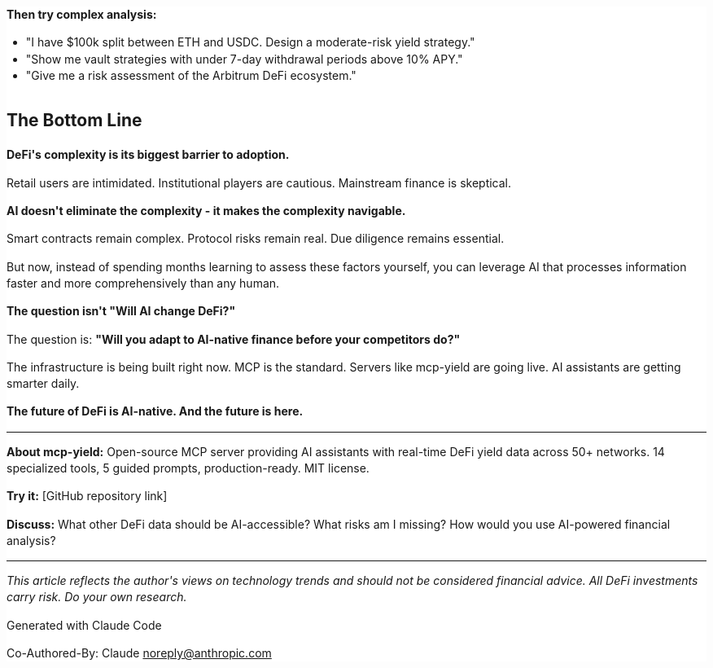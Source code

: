 **Then try complex analysis:**
- "I have $100k split between ETH and USDC. Design a moderate-risk yield strategy."
- "Show me vault strategies with under 7-day withdrawal periods above 10% APY."
- "Give me a risk assessment of the Arbitrum DeFi ecosystem."

## The Bottom Line

**DeFi's complexity is its biggest barrier to adoption.**

Retail users are intimidated. Institutional players are cautious. Mainstream finance is skeptical.

**AI doesn't eliminate the complexity - it makes the complexity navigable.**

Smart contracts remain complex. Protocol risks remain real. Due diligence remains essential.

But now, instead of spending months learning to assess these factors yourself, you can leverage AI that processes information faster and more comprehensively than any human.

**The question isn't "Will AI change DeFi?"**

The question is: **"Will you adapt to AI-native finance before your competitors do?"**

The infrastructure is being built right now. MCP is the standard. Servers like mcp-yield are going live. AI assistants are getting smarter daily.

**The future of DeFi is AI-native. And the future is here.**

---

**About mcp-yield:** Open-source MCP server providing AI assistants with real-time DeFi yield data across 50+ networks. 14 specialized tools, 5 guided prompts, production-ready. MIT license.

**Try it:** [GitHub repository link]

**Discuss:** What other DeFi data should be AI-accessible? What risks am I missing? How would you use AI-powered financial analysis?

---

*This article reflects the author's views on technology trends and should not be considered financial advice. All DeFi investments carry risk. Do your own research.*

Generated with Claude Code

Co-Authored-By: Claude <noreply@anthropic.com>

